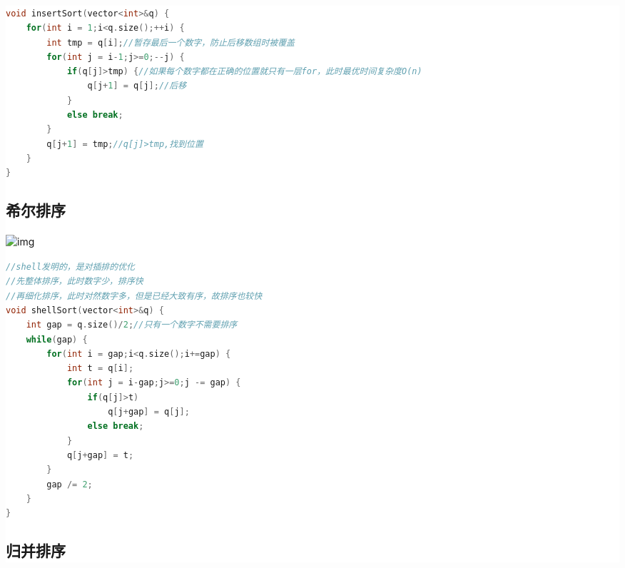 ~~~cpp
void insertSort(vector<int>&q) {
    for(int i = 1;i<q.size();++i) {
        int tmp = q[i];//暂存最后一个数字，防止后移数组时被覆盖
        for(int j = i-1;j>=0;--j) {
			if(q[j]>tmp) {//如果每个数字都在正确的位置就只有一层for，此时最优时间复杂度O(n)
                q[j+1] = q[j];//后移
            }
            else break;
        }
        q[j+1] = tmp;//q[j]>tmp,找到位置
    }
}
~~~

## 希尔排序

![img](https://mmbiz.qpic.cn/mmbiz_gif/D67peceibeISwc3aGibUlvZ0XqVnbWtBRiadtZekLQySMDdNsZTx6jyaO6spIkjPFjwqfdhd2XfRUnic1PjV1yRxrw/640?wx_fmt=gif)



~~~cpp
//shell发明的，是对插排的优化
//先整体排序，此时数字少，排序快
//再细化排序，此时对然数字多，但是已经大致有序，故排序也较快
void shellSort(vector<int>&q) {
    int gap = q.size()/2;//只有一个数字不需要排序
    while(gap) {
		for(int i = gap;i<q.size();i+=gap) {
			int t = q[i];
            for(int j = i-gap;j>=0;j -= gap) {
				if(q[j]>t)
                    q[j+gap] = q[j];
                else break;
            }
            q[j+gap] = t;
        }
        gap /= 2;
    }
}
~~~

## 归并排序
